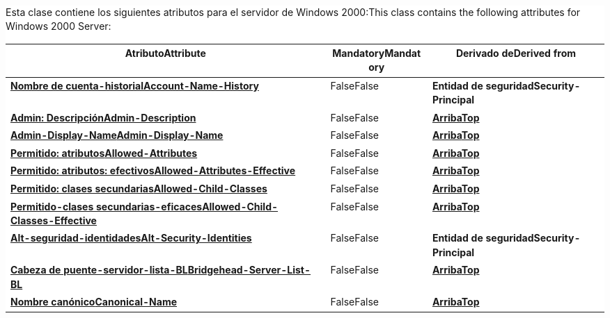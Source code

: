 <span data-ttu-id="6340d-150">Esta clase contiene los siguientes atributos para el servidor de Windows 2000:</span><span class="sxs-lookup"><span data-stu-id="6340d-150">This class contains the following attributes for Windows 2000 Server:</span></span>



| <span data-ttu-id="6340d-151">Atributo</span><span class="sxs-lookup"><span data-stu-id="6340d-151">Attribute</span></span>                                                                    | <span data-ttu-id="6340d-152">Mandatory</span><span class="sxs-lookup"><span data-stu-id="6340d-152">Mandatory</span></span> | <span data-ttu-id="6340d-153">Derivado de</span><span class="sxs-lookup"><span data-stu-id="6340d-153">Derived from</span></span>                                           |
|------------------------------------------------------------------------------|-----------|--------------------------------------------------------|
| [<span data-ttu-id="6340d-154">**Nombre de cuenta-historial**</span><span class="sxs-lookup"><span data-stu-id="6340d-154">**Account-Name-History**</span></span>](a-accountnamehistory.md)                         | <span data-ttu-id="6340d-155">False</span><span class="sxs-lookup"><span data-stu-id="6340d-155">False</span></span>     | <span data-ttu-id="6340d-156">**Entidad de seguridad**</span><span class="sxs-lookup"><span data-stu-id="6340d-156">**Security-Principal**</span></span>                                 |
| [<span data-ttu-id="6340d-157">**Admin: Descripción**</span><span class="sxs-lookup"><span data-stu-id="6340d-157">**Admin-Description**</span></span>](a-admindescription.md)                              | <span data-ttu-id="6340d-158">False</span><span class="sxs-lookup"><span data-stu-id="6340d-158">False</span></span>     | [<span data-ttu-id="6340d-159">**Arriba**</span><span class="sxs-lookup"><span data-stu-id="6340d-159">**Top**</span></span>](c-top.md)<br/>                        |
| [<span data-ttu-id="6340d-160">**Admin-Display-Name**</span><span class="sxs-lookup"><span data-stu-id="6340d-160">**Admin-Display-Name**</span></span>](a-admindisplayname.md)                             | <span data-ttu-id="6340d-161">False</span><span class="sxs-lookup"><span data-stu-id="6340d-161">False</span></span>     | [<span data-ttu-id="6340d-162">**Arriba**</span><span class="sxs-lookup"><span data-stu-id="6340d-162">**Top**</span></span>](c-top.md)<br/>                        |
| [<span data-ttu-id="6340d-163">**Permitido: atributos**</span><span class="sxs-lookup"><span data-stu-id="6340d-163">**Allowed-Attributes**</span></span>](a-allowedattributes.md)                            | <span data-ttu-id="6340d-164">False</span><span class="sxs-lookup"><span data-stu-id="6340d-164">False</span></span>     | [<span data-ttu-id="6340d-165">**Arriba**</span><span class="sxs-lookup"><span data-stu-id="6340d-165">**Top**</span></span>](c-top.md)<br/>                        |
| [<span data-ttu-id="6340d-166">**Permitido: atributos: efectivos**</span><span class="sxs-lookup"><span data-stu-id="6340d-166">**Allowed-Attributes-Effective**</span></span>](a-allowedattributeseffective.md)         | <span data-ttu-id="6340d-167">False</span><span class="sxs-lookup"><span data-stu-id="6340d-167">False</span></span>     | [<span data-ttu-id="6340d-168">**Arriba**</span><span class="sxs-lookup"><span data-stu-id="6340d-168">**Top**</span></span>](c-top.md)<br/>                        |
| [<span data-ttu-id="6340d-169">**Permitido: clases secundarias**</span><span class="sxs-lookup"><span data-stu-id="6340d-169">**Allowed-Child-Classes**</span></span>](a-allowedchildclasses.md)                       | <span data-ttu-id="6340d-170">False</span><span class="sxs-lookup"><span data-stu-id="6340d-170">False</span></span>     | [<span data-ttu-id="6340d-171">**Arriba**</span><span class="sxs-lookup"><span data-stu-id="6340d-171">**Top**</span></span>](c-top.md)<br/>                        |
| [<span data-ttu-id="6340d-172">**Permitido-clases secundarias-eficaces**</span><span class="sxs-lookup"><span data-stu-id="6340d-172">**Allowed-Child-Classes-Effective**</span></span>](a-allowedchildclasseseffective.md)    | <span data-ttu-id="6340d-173">False</span><span class="sxs-lookup"><span data-stu-id="6340d-173">False</span></span>     | [<span data-ttu-id="6340d-174">**Arriba**</span><span class="sxs-lookup"><span data-stu-id="6340d-174">**Top**</span></span>](c-top.md)<br/>                        |
| [<span data-ttu-id="6340d-175">**Alt-seguridad-identidades**</span><span class="sxs-lookup"><span data-stu-id="6340d-175">**Alt-Security-Identities**</span></span>](a-altsecurityidentities.md)                   | <span data-ttu-id="6340d-176">False</span><span class="sxs-lookup"><span data-stu-id="6340d-176">False</span></span>     | <span data-ttu-id="6340d-177">**Entidad de seguridad**</span><span class="sxs-lookup"><span data-stu-id="6340d-177">**Security-Principal**</span></span>                                 |
| [<span data-ttu-id="6340d-178">**Cabeza de puente-servidor-lista-BL**</span><span class="sxs-lookup"><span data-stu-id="6340d-178">**Bridgehead-Server-List-BL**</span></span>](a-bridgeheadserverlistbl.md)                | <span data-ttu-id="6340d-179">False</span><span class="sxs-lookup"><span data-stu-id="6340d-179">False</span></span>     | [<span data-ttu-id="6340d-180">**Arriba**</span><span class="sxs-lookup"><span data-stu-id="6340d-180">**Top**</span></span>](c-top.md)<br/>                        |
| [<span data-ttu-id="6340d-181">**Nombre canónico**</span><span class="sxs-lookup"><span data-stu-id="6340d-181">**Canonical-Name**</span></span>](a-canonicalname.md)                                    | <span data-ttu-id="6340d-182">False</span><span class="sxs-lookup"><span data-stu-id="6340d-182">False</span></span>     | [<span data-ttu-id="6340d-183">**Arriba**</span><span class="sxs-lookup"><span data-stu-id="6340d-183">**Top**</span></span>](c-top.md)<br/>                        |